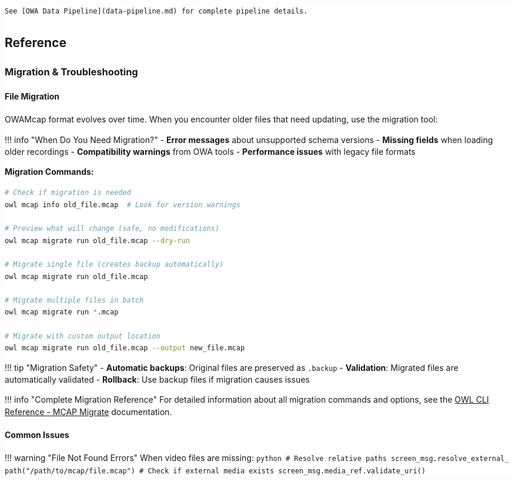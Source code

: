 
    See [OWA Data Pipeline](data-pipeline.md) for complete pipeline details.

## Reference

### Migration & Troubleshooting

#### File Migration

OWAMcap format evolves over time. When you encounter older files that need updating, use the migration tool:

!!! info "When Do You Need Migration?"
    - **Error messages** about unsupported schema versions
    - **Missing fields** when loading older recordings
    - **Compatibility warnings** from OWA tools
    - **Performance issues** with legacy file formats

**Migration Commands:**

```bash
# Check if migration is needed
owl mcap info old_file.mcap  # Look for version warnings

# Preview what will change (safe, no modifications)
owl mcap migrate run old_file.mcap --dry-run

# Migrate single file (creates backup automatically)
owl mcap migrate run old_file.mcap

# Migrate multiple files in batch
owl mcap migrate run *.mcap

# Migrate with custom output location
owl mcap migrate run old_file.mcap --output new_file.mcap
```

!!! tip "Migration Safety"
    - **Automatic backups**: Original files are preserved as `.backup`
    - **Validation**: Migrated files are automatically validated
    - **Rollback**: Use backup files if migration causes issues

!!! info "Complete Migration Reference"
    For detailed information about all migration commands and options, see the [OWL CLI Reference - MCAP Migrate](../../../owl_cli_reference/#owl-mcap-migrate) documentation.

#### Common Issues

!!! warning "File Not Found Errors"
    When video files are missing:
    ```python
    # Resolve relative paths
    screen_msg.resolve_external_path("/path/to/mcap/file.mcap")
    # Check if external media exists
    screen_msg.media_ref.validate_uri()
    ```
